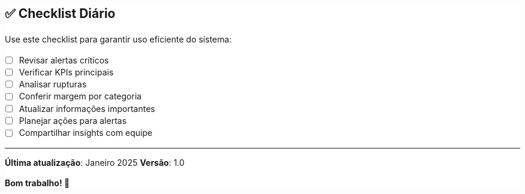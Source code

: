 
## ✅ Checklist Diário

Use este checklist para garantir uso eficiente do sistema:

- [ ] Revisar alertas críticos
- [ ] Verificar KPIs principais
- [ ] Analisar rupturas
- [ ] Conferir margem por categoria
- [ ] Atualizar informações importantes
- [ ] Planejar ações para alertas
- [ ] Compartilhar insights com equipe

---

**Última atualização**: Janeiro 2025
**Versão**: 1.0

**Bom trabalho! 🚀**
